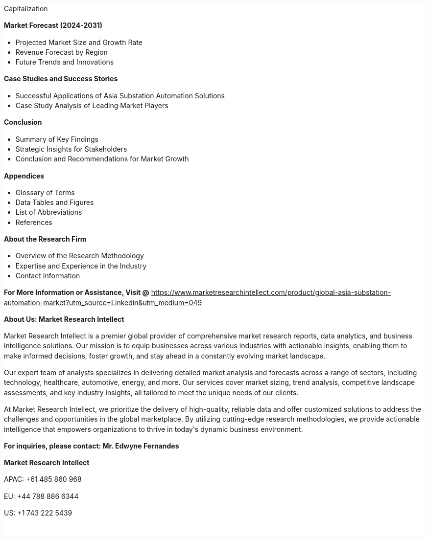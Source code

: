Capitalization</li></ul><p><strong>Market Forecast (2024-2031)</strong></p><ul><li>Projected Market Size and Growth Rate</li><li>Revenue Forecast by Region</li><li>Future Trends and Innovations</li></ul><p><strong>Case Studies and Success Stories</strong></p><ul><li>Successful Applications of Asia Substation Automation Solutions</li><li>Case Study Analysis of Leading Market Players</li></ul><p><strong>Conclusion</strong></p><ul><li>Summary of Key Findings</li><li>Strategic Insights for Stakeholders</li><li>Conclusion and Recommendations for Market Growth</li></ul><p><strong>Appendices</strong></p><ul><li>Glossary of Terms</li><li>Data Tables and Figures</li><li>List of Abbreviations</li><li>References</li></ul><p><strong>About the Research Firm</strong></p><ul><li>Overview of the Research Methodology</li><li>Expertise and Experience in the Industry</li><li>Contact Information</li></ul></div><div class="article-main__content" data-test-id="publishing-text-block"><p><span class="font-[700]"><strong>For More Information or Assistance, Visit @</strong>&nbsp;<a href="https://www.marketresearchintellect.com/product/global-asia-substation-automation-market?utm_source=Linkedin&utm_medium=049">https://www.marketresearchintellect.com/product/global-asia-substation-automation-market?utm_source=Linkedin&utm_medium=049</a></span></p><p><strong>About Us: Market Research Intellect</strong></p><p>Market Research Intellect is a premier global provider of comprehensive market research reports, data analytics, and business intelligence solutions. Our mission is to equip businesses across various industries with actionable insights, enabling them to make informed decisions, foster growth, and stay ahead in a constantly evolving market landscape.</p><p>Our expert team of analysts specializes in delivering detailed market analysis and forecasts across a range of sectors, including technology, healthcare, automotive, energy, and more. Our services cover market sizing, trend analysis, competitive landscape assessments, and key industry insights, all tailored to meet the unique needs of our clients.</p><p>At Market Research Intellect, we prioritize the delivery of high-quality, reliable data and offer customized solutions to address the challenges and opportunities in the global marketplace. By utilizing cutting-edge research methodologies, we provide actionable intelligence that empowers organizations to thrive in today's dynamic business environment.</p><p><strong>For inquiries, please contact: Mr. Edwyne Fernandes</strong></p><p><strong>Market Research Intellect</strong></p><p>APAC: +61 485 860 968</p><p>EU: +44 788 886 6344</p><p>US: +1 743 222 5439</p></div><div class="article-main__content" data-test-id="publishing-text-block">&nbsp;</div>
